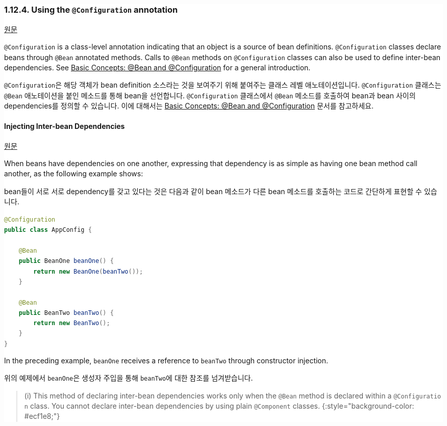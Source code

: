 ### 1.12.4. Using the `@Configuration` annotation

[원문]( https://docs.spring.io/spring-framework/docs/5.3.7/reference/html/core.html#beans-java-configuration-annotation )

>
`@Configuration` is a class-level annotation indicating that an object is a source of bean definitions. `@Configuration` classes declare beans through `@Bean` annotated methods. Calls to `@Bean` methods on `@Configuration` classes can also be used to define inter-bean dependencies. See [Basic Concepts: @Bean and @Configuration]( https://docs.spring.io/spring-framework/docs/5.3.7/reference/html/core.html#beans-java-basic-concepts ) for a general introduction.

`@Configuration`은 해당 객체가 bean definition 소스라는 것을 보여주기 위해 붙여주는 클래스 레벨 애노테이션입니다.
`@Configuration` 클래스는 `@Bean` 애노테이션을 붙인 메소드를 통해 bean을 선언합니다.
`@Configuration` 클래스에서 `@Bean` 메소드를 호출하여 bean과 bean 사이의 dependencies를 정의할 수 있습니다.
이에 대해서는 [Basic Concepts: @Bean and @Configuration]( https://docs.spring.io/spring-framework/docs/5.3.7/reference/html/core.html#beans-java-basic-concepts ) 문서를 참고하세요.

#### Injecting Inter-bean Dependencies

[원문]( https://docs.spring.io/spring-framework/docs/5.3.7/reference/html/core.html#beans-java-injecting-dependencies )

>
When beans have dependencies on one another, expressing that dependency is as simple as having one bean method call another, as the following example shows:

bean들이 서로 서로 dependency를 갖고 있다는 것은 다음과 같이 bean 메소드가 다른 bean 메소드를 호출하는 코드로 간단하게 표현할 수 있습니다.

```java
@Configuration
public class AppConfig {

    @Bean
    public BeanOne beanOne() {
        return new BeanOne(beanTwo());
    }

    @Bean
    public BeanTwo beanTwo() {
        return new BeanTwo();
    }
}
```

>
In the preceding example, `beanOne` receives a reference to `beanTwo` through constructor injection.

위의 예제에서 `beanOne`은 생성자 주입을 통해 `beanTwo`에 대한 참조를 넘겨받습니다.

> (i)
This method of declaring inter-bean dependencies works only when the `@Bean` method is declared within a `@Configuration` class. You cannot declare inter-bean dependencies by using plain `@Component` classes.
{:style="background-color: #ecf1e8;"}

